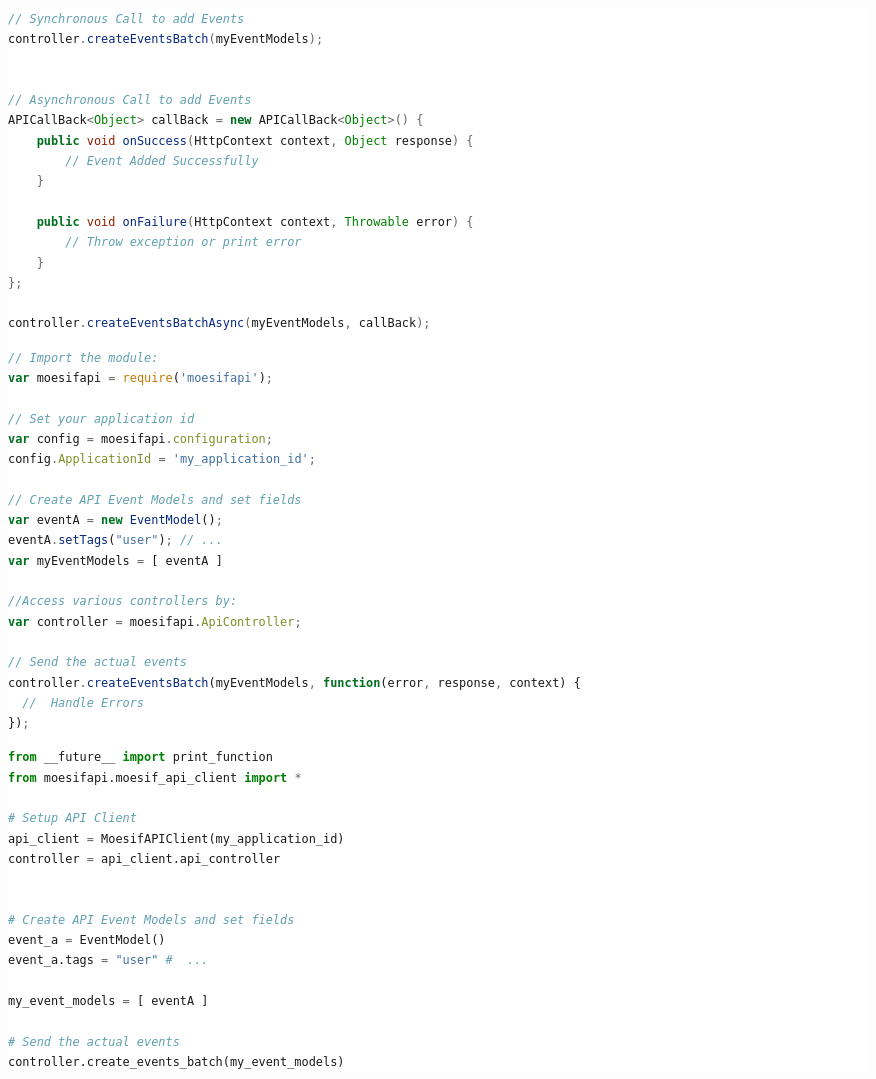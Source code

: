 ```java
// Synchronous Call to add Events
controller.createEventsBatch(myEventModels);


// Asynchronous Call to add Events
APICallBack<Object> callBack = new APICallBack<Object>() {
    public void onSuccess(HttpContext context, Object response) {
        // Event Added Successfully
    }

    public void onFailure(HttpContext context, Throwable error) {
        // Throw exception or print error
    }
};

controller.createEventsBatchAsync(myEventModels, callBack);
```

```javascript
// Import the module:
var moesifapi = require('moesifapi');

// Set your application id
var config = moesifapi.configuration;
config.ApplicationId = 'my_application_id';

// Create API Event Models and set fields
var eventA = new EventModel();
eventA.setTags("user"); // ...
var myEventModels = [ eventA ]

//Access various controllers by:
var controller = moesifapi.ApiController;

// Send the actual events
controller.createEventsBatch(myEventModels, function(error, response, context) {
  //  Handle Errors
});

```

```python
from __future__ import print_function
from moesifapi.moesif_api_client import *

# Setup API Client
api_client = MoesifAPIClient(my_application_id)
controller = api_client.api_controller


# Create API Event Models and set fields
event_a = EventModel()
event_a.tags = "user" #  ...

my_event_models = [ eventA ]

# Send the actual events
controller.create_events_batch(my_event_models)

```
